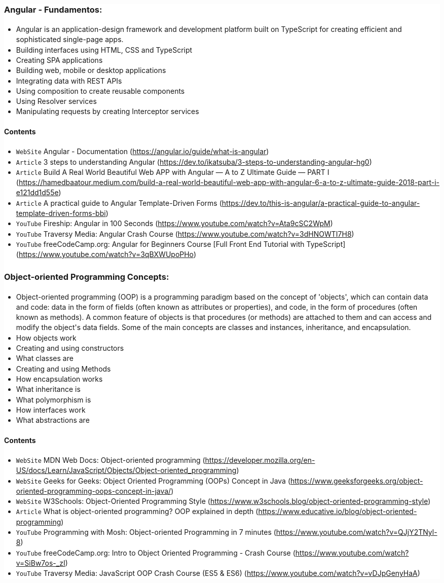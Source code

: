### Angular - Fundamentos:
- Angular is an application-design framework and development platform built on TypeScript for creating efficient and sophisticated single-page apps.
- Building interfaces using HTML, CSS and TypeScript
- Creating SPA applications
- Building web, mobile or desktop applications
- Integrating data with REST APIs
- Using composition to create reusable components
- Using Resolver services
- Manipulating requests by creating Interceptor services
#### Contents
- `WebSite` Angular - Documentation (https://angular.io/guide/what-is-angular)
- `Article` 3 steps to understanding Angular (https://dev.to/ikatsuba/3-steps-to-understanding-angular-hg0)
- `Article` Build A Real World Beautiful Web APP with Angular — A to Z Ultimate Guide — PART I (https://hamedbaatour.medium.com/build-a-real-world-beautiful-web-app-with-angular-6-a-to-z-ultimate-guide-2018-part-i-e121dd1d55e)
- `Article` A practical guide to Angular Template-Driven Forms (https://dev.to/this-is-angular/a-practical-guide-to-angular-template-driven-forms-bbi)
- `YouTube` Fireship: Angular in 100 Seconds (https://www.youtube.com/watch?v=Ata9cSC2WpM)
- `YouTube` Traversy Media: Angular Crash Course (https://www.youtube.com/watch?v=3dHNOWTI7H8)
- `YouTube` freeCodeCamp.org: Angular for Beginners Course [Full Front End Tutorial with TypeScript] (https://www.youtube.com/watch?v=3qBXWUpoPHo)

### Object-oriented Programming Concepts:
- Object-oriented programming (OOP) is a programming paradigm based on the concept of 'objects', which can contain data and code: data in the form of fields (often known as attributes or properties), and code, in the form of procedures (often known as methods). A common feature of objects is that procedures (or methods) are attached to them and can access and modify the object's data fields. Some of the main concepts are classes and instances, inheritance, and encapsulation.
- How objects work
- Creating and using constructors
- What classes are
- Creating and using Methods
- How encapsulation works
- What inheritance is
- What polymorphism is
- How interfaces work
- What abstractions are
#### Contents
- `WebSite` MDN Web Docs: Object-oriented programming (https://developer.mozilla.org/en-US/docs/Learn/JavaScript/Objects/Object-oriented_programming)
- `WebSite` Geeks for Geeks: Object Oriented Programming (OOPs) Concept in Java (https://www.geeksforgeeks.org/object-oriented-programming-oops-concept-in-java/)
- `WebSite` W3Schools: Object-Oriented Programming Style (https://www.w3schools.blog/object-oriented-programming-style)
- `Article` What is object-oriented programming? OOP explained in depth (https://www.educative.io/blog/object-oriented-programming)
- `YouTube` Programming with Mosh: Object-oriented Programming in 7 minutes (https://www.youtube.com/watch?v=QJjY2TNyl-8)
- `YouTube` freeCodeCamp.org: Intro to Object Oriented Programming - Crash Course (https://www.youtube.com/watch?v=SiBw7os-_zI)
- `YouTube` Traversy Media: JavaScript OOP Crash Course (ES5 & ES6) (https://www.youtube.com/watch?v=vDJpGenyHaA)
